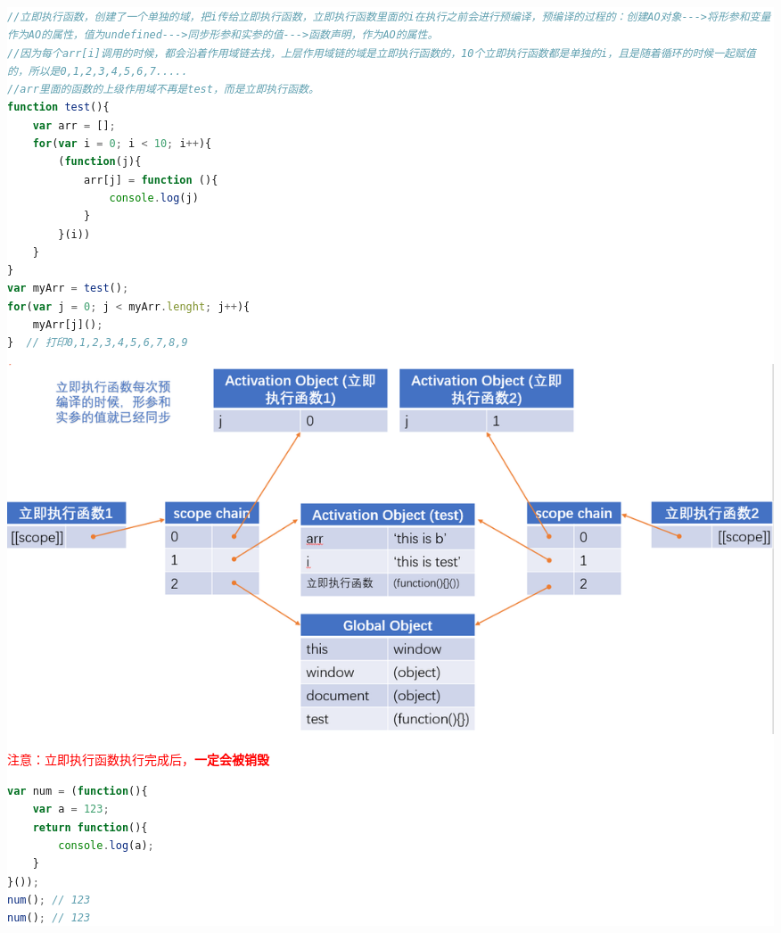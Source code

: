 ```javascript
//立即执行函数，创建了一个单独的域，把i传给立即执行函数，立即执行函数里面的i在执行之前会进行预编译，预编译的过程的：创建AO对象--->将形参和变量作为AO的属性，值为undefined--->同步形参和实参的值--->函数声明，作为AO的属性。
//因为每个arr[i]调用的时候，都会沿着作用域链去找，上层作用域链的域是立即执行函数的，10个立即执行函数都是单独的i，且是随着循环的时候一起赋值的，所以是0,1,2,3,4,5,6,7.....
//arr里面的函数的上级作用域不再是test，而是立即执行函数。
function test(){
    var arr = [];
    for(var i = 0; i < 10; i++){
        (function(j){
            arr[j] = function (){
                console.log(j)
            }
        }(i))
    }
}
var myArr = test();
for(var j = 0; j < myArr.lenght; j++){
    myArr[j]();
}  // 打印0,1,2,3,4,5,6,7,8,9
```

![解决循环中的i](.\img\immediateFn.png)

<font color=red>注意：立即执行函数执行完成后，<b>一定会被销毁</b></font>

```javascript
var num = (function(){
    var a = 123;
    return function(){
        console.log(a);
    }
}());
num(); // 123
num(); // 123
```
